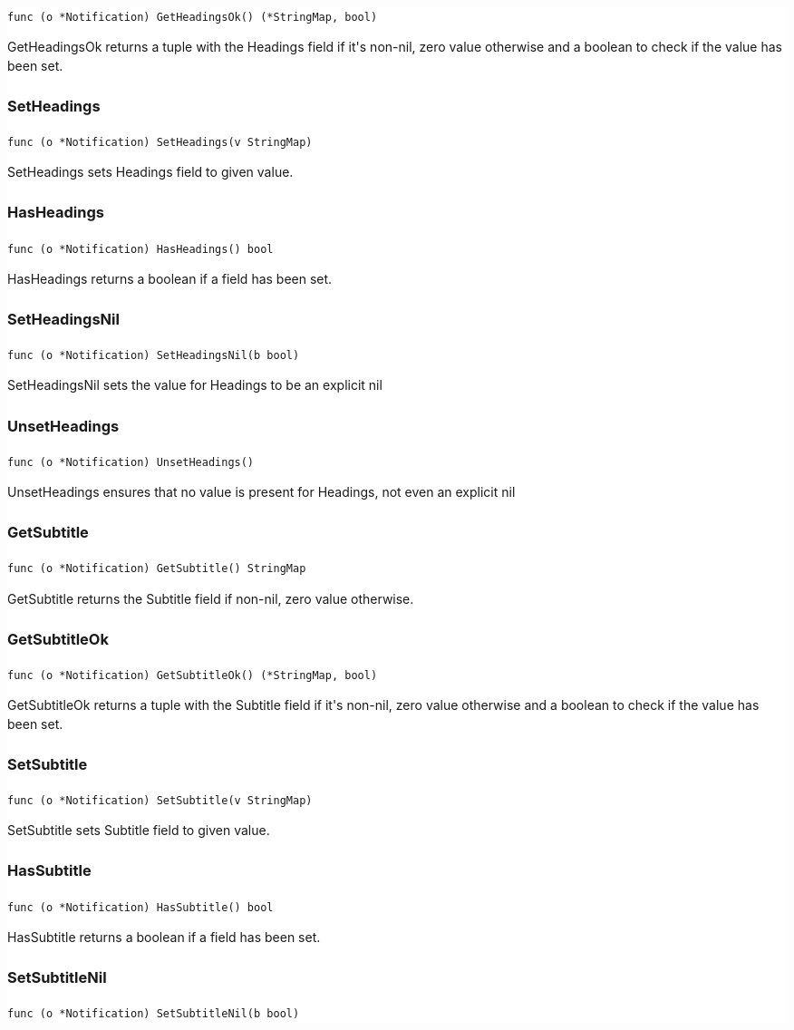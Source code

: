 `func (o *Notification) GetHeadingsOk() (*StringMap, bool)`

GetHeadingsOk returns a tuple with the Headings field if it's non-nil, zero value otherwise
and a boolean to check if the value has been set.

### SetHeadings

`func (o *Notification) SetHeadings(v StringMap)`

SetHeadings sets Headings field to given value.

### HasHeadings

`func (o *Notification) HasHeadings() bool`

HasHeadings returns a boolean if a field has been set.

### SetHeadingsNil

`func (o *Notification) SetHeadingsNil(b bool)`

 SetHeadingsNil sets the value for Headings to be an explicit nil

### UnsetHeadings
`func (o *Notification) UnsetHeadings()`

UnsetHeadings ensures that no value is present for Headings, not even an explicit nil
### GetSubtitle

`func (o *Notification) GetSubtitle() StringMap`

GetSubtitle returns the Subtitle field if non-nil, zero value otherwise.

### GetSubtitleOk

`func (o *Notification) GetSubtitleOk() (*StringMap, bool)`

GetSubtitleOk returns a tuple with the Subtitle field if it's non-nil, zero value otherwise
and a boolean to check if the value has been set.

### SetSubtitle

`func (o *Notification) SetSubtitle(v StringMap)`

SetSubtitle sets Subtitle field to given value.

### HasSubtitle

`func (o *Notification) HasSubtitle() bool`

HasSubtitle returns a boolean if a field has been set.

### SetSubtitleNil

`func (o *Notification) SetSubtitleNil(b bool)`

